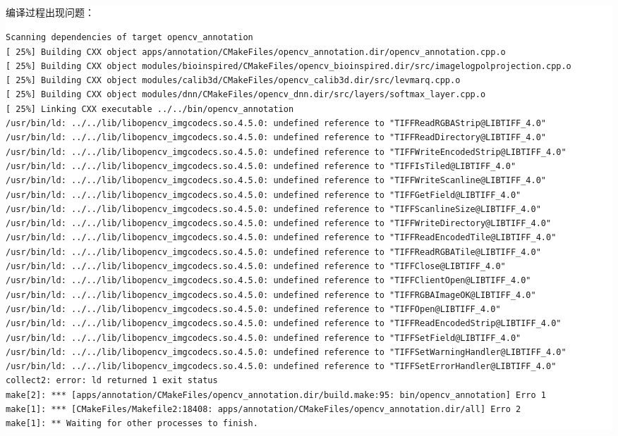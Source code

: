 

编译过程出现问题：

```
Scanning dependencies of target opencv_annotation
[ 25%] Building CXX object apps/annotation/CMakeFiles/opencv_annotation.dir/opencv_annotation.cpp.o
[ 25%] Building CXX object modules/bioinspired/CMakeFiles/opencv_bioinspired.dir/src/imagelogpolprojection.cpp.o
[ 25%] Building CXX object modules/calib3d/CMakeFiles/opencv_calib3d.dir/src/levmarq.cpp.o
[ 25%] Building CXX object modules/dnn/CMakeFiles/opencv_dnn.dir/src/layers/softmax_layer.cpp.o
[ 25%] Linking CXX executable ../../bin/opencv_annotation
/usr/bin/ld: ../../lib/libopencv_imgcodecs.so.4.5.0: undefined reference to "TIFFReadRGBAStrip@LIBTIFF_4.0"
/usr/bin/ld: ../../lib/libopencv_imgcodecs.so.4.5.0: undefined reference to "TIFFReadDirectory@LIBTIFF_4.0"
/usr/bin/ld: ../../lib/libopencv_imgcodecs.so.4.5.0: undefined reference to "TIFFWriteEncodedStrip@LIBTIFF_4.0"
/usr/bin/ld: ../../lib/libopencv_imgcodecs.so.4.5.0: undefined reference to "TIFFIsTiled@LIBTIFF_4.0"
/usr/bin/ld: ../../lib/libopencv_imgcodecs.so.4.5.0: undefined reference to "TIFFWriteScanline@LIBTIFF_4.0"
/usr/bin/ld: ../../lib/libopencv_imgcodecs.so.4.5.0: undefined reference to "TIFFGetField@LIBTIFF_4.0"
/usr/bin/ld: ../../lib/libopencv_imgcodecs.so.4.5.0: undefined reference to "TIFFScanlineSize@LIBTIFF_4.0"
/usr/bin/ld: ../../lib/libopencv_imgcodecs.so.4.5.0: undefined reference to "TIFFWriteDirectory@LIBTIFF_4.0"
/usr/bin/ld: ../../lib/libopencv_imgcodecs.so.4.5.0: undefined reference to "TIFFReadEncodedTile@LIBTIFF_4.0"
/usr/bin/ld: ../../lib/libopencv_imgcodecs.so.4.5.0: undefined reference to "TIFFReadRGBATile@LIBTIFF_4.0"
/usr/bin/ld: ../../lib/libopencv_imgcodecs.so.4.5.0: undefined reference to "TIFFClose@LIBTIFF_4.0"
/usr/bin/ld: ../../lib/libopencv_imgcodecs.so.4.5.0: undefined reference to "TIFFClientOpen@LIBTIFF_4.0"
/usr/bin/ld: ../../lib/libopencv_imgcodecs.so.4.5.0: undefined reference to "TIFFRGBAImageOK@LIBTIFF_4.0"
/usr/bin/ld: ../../lib/libopencv_imgcodecs.so.4.5.0: undefined reference to "TIFFOpen@LIBTIFF_4.0"
/usr/bin/ld: ../../lib/libopencv_imgcodecs.so.4.5.0: undefined reference to "TIFFReadEncodedStrip@LIBTIFF_4.0"
/usr/bin/ld: ../../lib/libopencv_imgcodecs.so.4.5.0: undefined reference to "TIFFSetField@LIBTIFF_4.0"
/usr/bin/ld: ../../lib/libopencv_imgcodecs.so.4.5.0: undefined reference to "TIFFSetWarningHandler@LIBTIFF_4.0"
/usr/bin/ld: ../../lib/libopencv_imgcodecs.so.4.5.0: undefined reference to "TIFFSetErrorHandler@LIBTIFF_4.0"
collect2: error: ld returned 1 exit status
make[2]: *** [apps/annotation/CMakeFiles/opencv_annotation.dir/build.make:95: bin/opencv_annotation] Erro 1
make[1]: *** [CMakeFiles/Makefile2:18408: apps/annotation/CMakeFiles/opencv_annotation.dir/all] Erro 2
make[1]: ** Waiting for other processes to finish.
```
